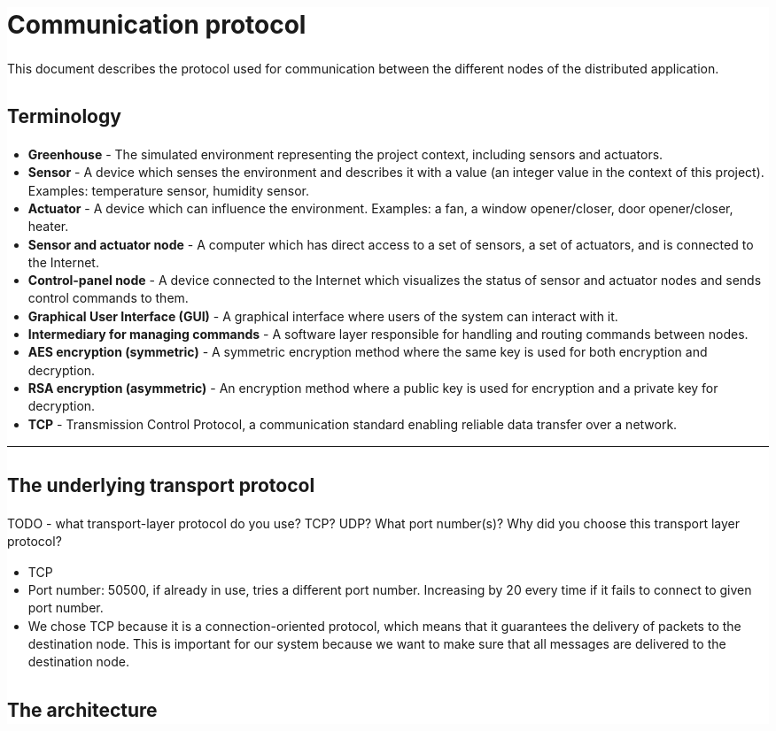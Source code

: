 # Communication protocol

This document describes the protocol used for communication between the different nodes of the
distributed application.

## **Terminology**

* **Greenhouse** - The simulated environment representing the project context, including sensors and actuators.
* **Sensor** - A device which senses the environment and describes it with a value (an integer value in the context of this project). Examples: temperature sensor, humidity sensor.
* **Actuator** - A device which can influence the environment. Examples: a fan, a window opener/closer, door opener/closer, heater.
* **Sensor and actuator node** - A computer which has direct access to a set of sensors, a set of actuators, and is connected to the Internet.
* **Control-panel node** - A device connected to the Internet which visualizes the status of sensor and actuator nodes and sends control commands to them.
* **Graphical User Interface (GUI)** - A graphical interface where users of the system can interact with it.
* **Intermediary for managing commands** - A software layer responsible for handling and routing commands between nodes.
* **AES encryption (symmetric)** - A symmetric encryption method where the same key is used for both encryption and decryption.
* **RSA encryption (asymmetric)** - An encryption method where a public key is used for encryption and a private key for decryption.
* **TCP** - Transmission Control Protocol, a communication standard enabling reliable data transfer over a network.

---

## The underlying transport protocol

TODO - what transport-layer protocol do you use? TCP? UDP? What port number(s)? Why did you choose this transport layer protocol?
- TCP 
- Port number: 50500, if already in use, tries a different port number. Increasing by 20 every time if it fails to connect to given port number.
- We chose TCP because it is a connection-oriented protocol, which means that it guarantees the delivery of packets to the destination node. This is important for our system because we want to make sure that all messages are delivered to the destination node.



## The architecture